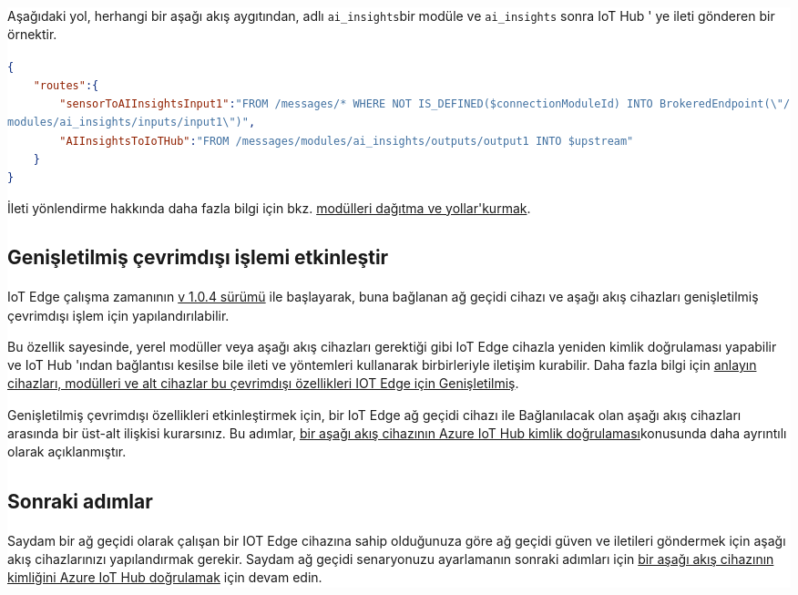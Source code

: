 Aşağıdaki yol, herhangi bir aşağı akış aygıtından, adlı `ai_insights`bir modüle ve `ai_insights` sonra IoT Hub ' ye ileti gönderen bir örnektir.

```json
{
    "routes":{
        "sensorToAIInsightsInput1":"FROM /messages/* WHERE NOT IS_DEFINED($connectionModuleId) INTO BrokeredEndpoint(\"/modules/ai_insights/inputs/input1\")", 
        "AIInsightsToIoTHub":"FROM /messages/modules/ai_insights/outputs/output1 INTO $upstream" 
    } 
}
```

İleti yönlendirme hakkında daha fazla bilgi için bkz. [modülleri dağıtma ve yollar'kurmak](./module-composition.md#declare-routes).


## <a name="enable-extended-offline-operation"></a>Genişletilmiş çevrimdışı işlemi etkinleştir

IoT Edge çalışma zamanının [v 1.0.4 sürümü](https://github.com/Azure/azure-iotedge/releases/tag/1.0.4) ile başlayarak, buna bağlanan ağ geçidi cihazı ve aşağı akış cihazları genişletilmiş çevrimdışı işlem için yapılandırılabilir. 

Bu özellik sayesinde, yerel modüller veya aşağı akış cihazları gerektiği gibi IoT Edge cihazla yeniden kimlik doğrulaması yapabilir ve IoT Hub 'ından bağlantısı kesilse bile ileti ve yöntemleri kullanarak birbirleriyle iletişim kurabilir. Daha fazla bilgi için [anlayın cihazları, modülleri ve alt cihazlar bu çevrimdışı özellikleri IOT Edge için Genişletilmiş](offline-capabilities.md).

Genişletilmiş çevrimdışı özellikleri etkinleştirmek için, bir IoT Edge ağ geçidi cihazı ile Bağlanılacak olan aşağı akış cihazları arasında bir üst-alt ilişkisi kurarsınız. Bu adımlar, [bir aşağı akış cihazının Azure IoT Hub kimlik doğrulaması](how-to-authenticate-downstream-device.md)konusunda daha ayrıntılı olarak açıklanmıştır.

## <a name="next-steps"></a>Sonraki adımlar

Saydam bir ağ geçidi olarak çalışan bir IOT Edge cihazına sahip olduğunuza göre ağ geçidi güven ve iletileri göndermek için aşağı akış cihazlarınızı yapılandırmak gerekir. Saydam ağ geçidi senaryonuzu ayarlamanın sonraki adımları için [bir aşağı akış cihazının kimliğini Azure IoT Hub doğrulamak](how-to-authenticate-downstream-device.md) için devam edin. 
